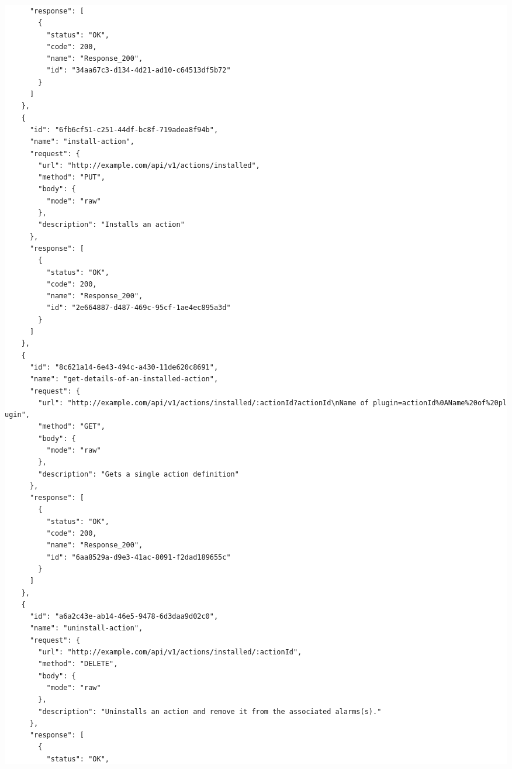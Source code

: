           "response": [
            {
              "status": "OK",
              "code": 200,
              "name": "Response_200",
              "id": "34aa67c3-d134-4d21-ad10-c64513df5b72"
            }
          ]
        },
        {
          "id": "6fb6cf51-c251-44df-bc8f-719adea8f94b",
          "name": "install-action",
          "request": {
            "url": "http://example.com/api/v1/actions/installed",
            "method": "PUT",
            "body": {
              "mode": "raw"
            },
            "description": "Installs an action"
          },
          "response": [
            {
              "status": "OK",
              "code": 200,
              "name": "Response_200",
              "id": "2e664887-d487-469c-95cf-1ae4ec895a3d"
            }
          ]
        },
        {
          "id": "8c621a14-6e43-494c-a430-11de620c8691",
          "name": "get-details-of-an-installed-action",
          "request": {
            "url": "http://example.com/api/v1/actions/installed/:actionId?actionId\nName of plugin=actionId%0AName%20of%20plugin",
            "method": "GET",
            "body": {
              "mode": "raw"
            },
            "description": "Gets a single action definition"
          },
          "response": [
            {
              "status": "OK",
              "code": 200,
              "name": "Response_200",
              "id": "6aa8529a-d9e3-41ac-8091-f2dad189655c"
            }
          ]
        },
        {
          "id": "a6a2c43e-ab14-46e5-9478-6d3daa9d02c0",
          "name": "uninstall-action",
          "request": {
            "url": "http://example.com/api/v1/actions/installed/:actionId",
            "method": "DELETE",
            "body": {
              "mode": "raw"
            },
            "description": "Uninstalls an action and remove it from the associated alarms(s)."
          },
          "response": [
            {
              "status": "OK",